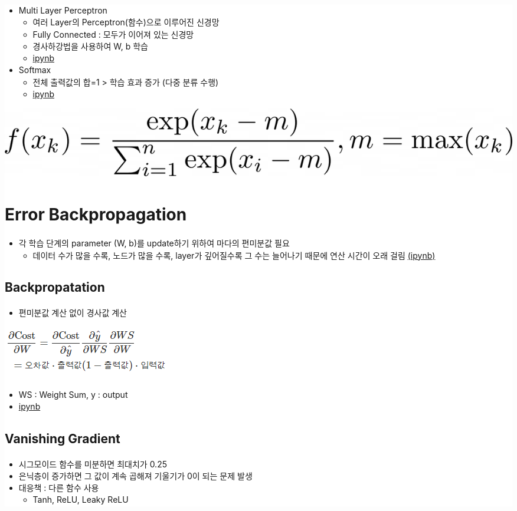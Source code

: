- Multi Layer Perceptron
  - 여러 Layer의 Perceptron(함수)으로 이루어진 신경망
  - Fully Connected : 모두가 이어져 있는 신경망
  - 경사하강법을 사용하여 W, b 학습
  - [ipynb](01-01_Multi_Layer_Perceptron_XOR_CPU.ipynb)
- Softmax
  - 전체 출력값의 합=1 > 학습 효과 증가 (다중 분류 수행)
  - [ipynb](01-04_Softmax_Activation_CPU.ipynb)

![img](README.assets/e9d2d24856b479a022106861863bc6ac.png)

# Error Backpropagation

- 각 학습 단계의 parameter (W, b)를 update하기 위하여 마다의 편미분값 필요
  - 데이터 수가 많을 수록, 노드가 많을 수록, layer가 깊어질수록 그 수는 늘어나기 때문에 연산 시간이 오래 걸림 [(ipynb)](01-02_MLP_Gradient_Descent_CPU.ipynb)

## Backpropatation

- 편미분값 계산 없이 경사값 계산

![image-20210806122229342](README.assets/image-20210806122229342.png)

- WS : Weight Sum, y : output
- [ipynb](02-02_Error_Backpropagation_CPU.ipynb)

## Vanishing Gradient

- 시그모이드 함수를 미분하면 최대치가 0.25
- 은닉층이 증가하면 그 값이 계속 곱해져 기울기가 0이 되는 문제 발생
- 대응책 : 다른 함수 사용
  - Tanh, ReLU, Leaky ReLU
